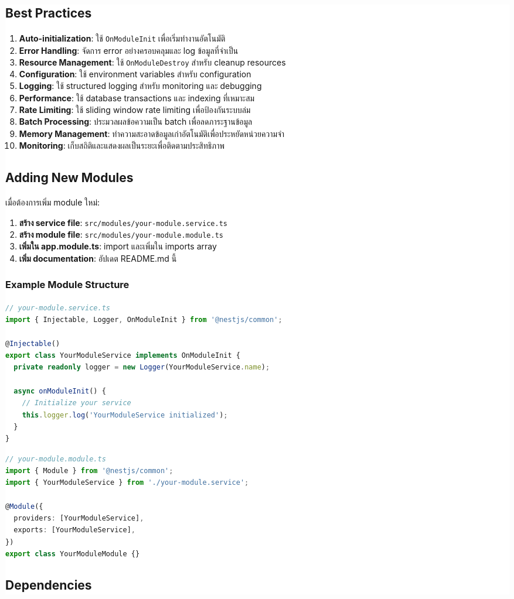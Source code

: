 ## Best Practices

1. **Auto-initialization**: ใช้ `OnModuleInit` เพื่อเริ่มทำงานอัตโนมัติ
2. **Error Handling**: จัดการ error อย่างครอบคลุมและ log ข้อมูลที่จำเป็น
3. **Resource Management**: ใช้ `OnModuleDestroy` สำหรับ cleanup resources
4. **Configuration**: ใช้ environment variables สำหรับ configuration
5. **Logging**: ใช้ structured logging สำหรับ monitoring และ debugging
6. **Performance**: ใช้ database transactions และ indexing ที่เหมาะสม
7. **Rate Limiting**: ใช้ sliding window rate limiting เพื่อป้องกันระบบล่ม
8. **Batch Processing**: ประมวลผลข้อความเป็น batch เพื่อลดภาระฐานข้อมูล
9. **Memory Management**: ทำความสะอาดข้อมูลเก่าอัตโนมัติเพื่อประหยัดหน่วยความจำ
10. **Monitoring**: เก็บสถิติและแสดงผลเป็นระยะเพื่อติดตามประสิทธิภาพ

## Adding New Modules

เมื่อต้องการเพิ่ม module ใหม่:

1. **สร้าง service file**: `src/modules/your-module.service.ts`
2. **สร้าง module file**: `src/modules/your-module.module.ts`
3. **เพิ่มใน app.module.ts**: import และเพิ่มใน imports array
4. **เพิ่ม documentation**: อัปเดต README.md นี้

### Example Module Structure

```typescript
// your-module.service.ts
import { Injectable, Logger, OnModuleInit } from '@nestjs/common';

@Injectable()
export class YourModuleService implements OnModuleInit {
  private readonly logger = new Logger(YourModuleService.name);

  async onModuleInit() {
    // Initialize your service
    this.logger.log('YourModuleService initialized');
  }
}
```

```typescript
// your-module.module.ts
import { Module } from '@nestjs/common';
import { YourModuleService } from './your-module.service';

@Module({
  providers: [YourModuleService],
  exports: [YourModuleService],
})
export class YourModuleModule {}
```

## Dependencies
